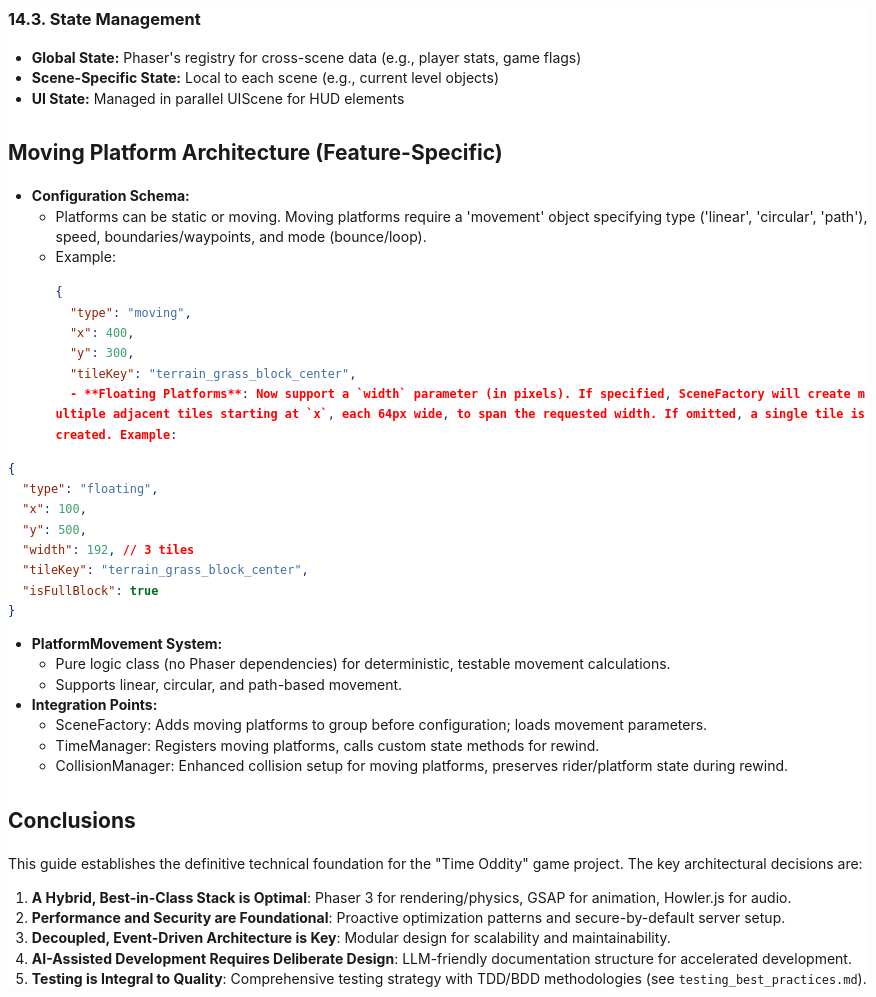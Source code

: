 ### **14.3. State Management**
- **Global State:** Phaser's registry for cross-scene data (e.g., player stats, game flags)
- **Scene-Specific State:** Local to each scene (e.g., current level objects)
- **UI State:** Managed in parallel UIScene for HUD elements

## **Moving Platform Architecture (Feature-Specific)**
- **Configuration Schema:**
  - Platforms can be static or moving. Moving platforms require a 'movement' object specifying type ('linear', 'circular', 'path'), speed, boundaries/waypoints, and mode (bounce/loop).
  - Example:
    ```json
    {
      "type": "moving",
      "x": 400,
      "y": 300,
      "tileKey": "terrain_grass_block_center",
      - **Floating Platforms**: Now support a `width` parameter (in pixels). If specified, SceneFactory will create multiple adjacent tiles starting at `x`, each 64px wide, to span the requested width. If omitted, a single tile is created. Example:

```json
{
  "type": "floating",
  "x": 100,
  "y": 500,
  "width": 192, // 3 tiles
  "tileKey": "terrain_grass_block_center",
  "isFullBlock": true
}
```

- **PlatformMovement System:**
  - Pure logic class (no Phaser dependencies) for deterministic, testable movement calculations.
  - Supports linear, circular, and path-based movement.
- **Integration Points:**
  - SceneFactory: Adds moving platforms to group before configuration; loads movement parameters.
  - TimeManager: Registers moving platforms, calls custom state methods for rewind.
  - CollisionManager: Enhanced collision setup for moving platforms, preserves rider/platform state during rewind.

## **Conclusions**
This guide establishes the definitive technical foundation for the "Time Oddity" game project. The key architectural decisions are:
1. **A Hybrid, Best-in-Class Stack is Optimal**: Phaser 3 for rendering/physics, GSAP for animation, Howler.js for audio.
2. **Performance and Security are Foundational**: Proactive optimization patterns and secure-by-default server setup.
3. **Decoupled, Event-Driven Architecture is Key**: Modular design for scalability and maintainability.
4. **AI-Assisted Development Requires Deliberate Design**: LLM-friendly documentation structure for accelerated development.
5. **Testing is Integral to Quality**: Comprehensive testing strategy with TDD/BDD methodologies (see `testing_best_practices.md`).

